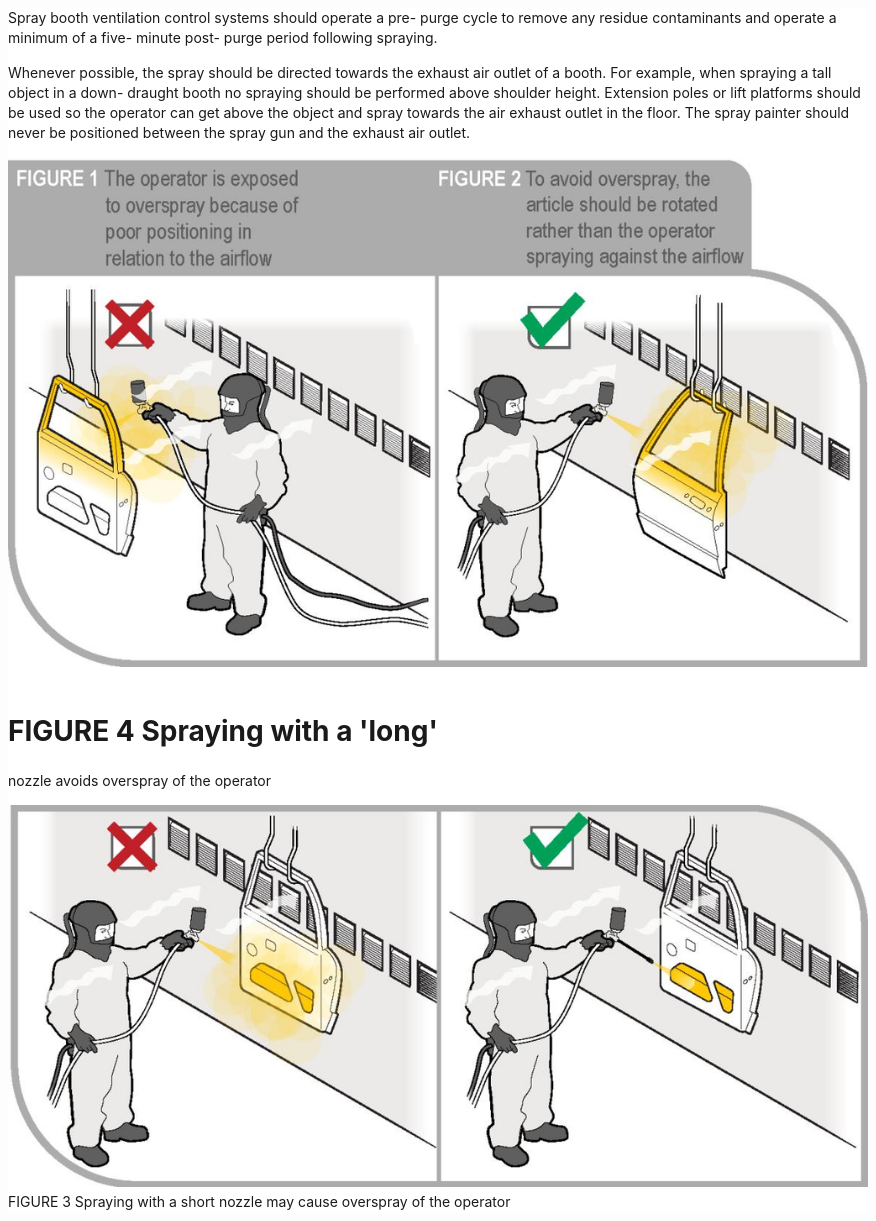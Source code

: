Spray booth ventilation control systems should operate a pre- purge cycle to remove any residue contaminants and operate a minimum of a five- minute post- purge period following spraying.

Whenever possible, the spray should be directed towards the exhaust air outlet of a booth. For example, when spraying a tall object in a down- draught booth no spraying should be performed above shoulder height. Extension poles or lift platforms should be used so the operator can get above the object and spray towards the air exhaust outlet in the floor. The spray painter should never be positioned between the spray gun and the exhaust air outlet.

![](images/8a74c49d250edab115473cc522599e530fa0ca0ae0ec60fd674cd41d1c16f673.jpg)

# FIGURE 4 Spraying with a 'long'

nozzle avoids overspray of the operator

![](images/f3d66192460f2011e780e1820f0bab5733d3b09c5afe3106e4eb724b9a5851d7.jpg)  
FIGURE 3 Spraying with a short nozzle may cause overspray of the operator

